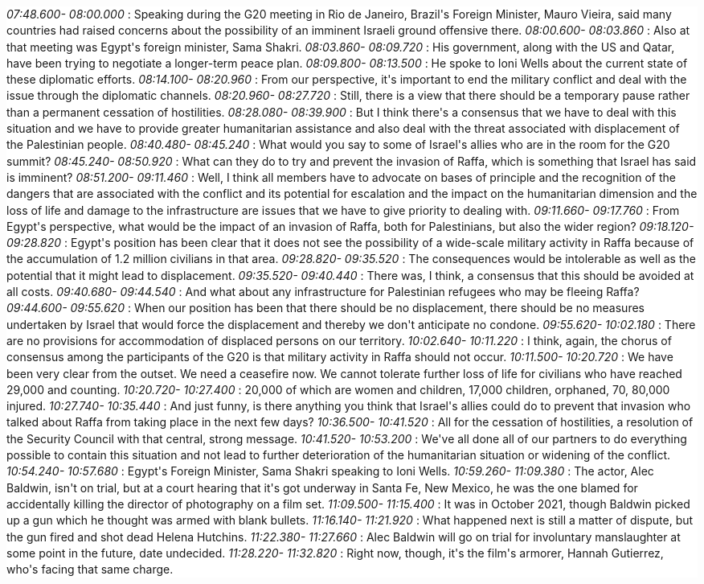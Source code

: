 *07:48.600- 08:00.000* :  Speaking during the G20 meeting in Rio de Janeiro, Brazil's Foreign Minister, Mauro Vieira, said many countries had raised concerns about the possibility of an imminent Israeli ground offensive there.
*08:00.600- 08:03.860* :  Also at that meeting was Egypt's foreign minister, Sama Shakri.
*08:03.860- 08:09.720* :  His government, along with the US and Qatar, have been trying to negotiate a longer-term peace plan.
*08:09.800- 08:13.500* :  He spoke to Ioni Wells about the current state of these diplomatic efforts.
*08:14.100- 08:20.960* :  From our perspective, it's important to end the military conflict and deal with the issue through the diplomatic channels.
*08:20.960- 08:27.720* :  Still, there is a view that there should be a temporary pause rather than a permanent cessation of hostilities.
*08:28.080- 08:39.900* :  But I think there's a consensus that we have to deal with this situation and we have to provide greater humanitarian assistance and also deal with the threat associated with displacement of the Palestinian people.
*08:40.480- 08:45.240* :  What would you say to some of Israel's allies who are in the room for the G20 summit?
*08:45.240- 08:50.920* :  What can they do to try and prevent the invasion of Raffa, which is something that Israel has said is imminent?
*08:51.200- 09:11.460* :  Well, I think all members have to advocate on bases of principle and the recognition of the dangers that are associated with the conflict and its potential for escalation and the impact on the humanitarian dimension and the loss of life and damage to the infrastructure are issues that we have to give priority to dealing with.
*09:11.660- 09:17.760* :  From Egypt's perspective, what would be the impact of an invasion of Raffa, both for Palestinians, but also the wider region?
*09:18.120- 09:28.820* :  Egypt's position has been clear that it does not see the possibility of a wide-scale military activity in Raffa because of the accumulation of 1.2 million civilians in that area.
*09:28.820- 09:35.520* :  The consequences would be intolerable as well as the potential that it might lead to displacement.
*09:35.520- 09:40.440* :  There was, I think, a consensus that this should be avoided at all costs.
*09:40.680- 09:44.540* :  And what about any infrastructure for Palestinian refugees who may be fleeing Raffa?
*09:44.600- 09:55.620* :  When our position has been that there should be no displacement, there should be no measures undertaken by Israel that would force the displacement and thereby we don't anticipate no condone.
*09:55.620- 10:02.180* :  There are no provisions for accommodation of displaced persons on our territory.
*10:02.640- 10:11.220* :  I think, again, the chorus of consensus among the participants of the G20 is that military activity in Raffa should not occur.
*10:11.500- 10:20.720* :  We have been very clear from the outset. We need a ceasefire now. We cannot tolerate further loss of life for civilians who have reached 29,000 and counting.
*10:20.720- 10:27.400* :  20,000 of which are women and children, 17,000 children, orphaned, 70, 80,000 injured.
*10:27.740- 10:35.440* :  And just funny, is there anything you think that Israel's allies could do to prevent that invasion who talked about Raffa from taking place in the next few days?
*10:36.500- 10:41.520* :  All for the cessation of hostilities, a resolution of the Security Council with that central, strong message.
*10:41.520- 10:53.200* :  We've all done all of our partners to do everything possible to contain this situation and not lead to further deterioration of the humanitarian situation or widening of the conflict.
*10:54.240- 10:57.680* :  Egypt's Foreign Minister, Sama Shakri speaking to Ioni Wells.
*10:59.260- 11:09.380* :  The actor, Alec Baldwin, isn't on trial, but at a court hearing that it's got underway in Santa Fe, New Mexico, he was the one blamed for accidentally killing the director of photography on a film set.
*11:09.500- 11:15.400* :  It was in October 2021, though Baldwin picked up a gun which he thought was armed with blank bullets.
*11:16.140- 11:21.920* :  What happened next is still a matter of dispute, but the gun fired and shot dead Helena Hutchins.
*11:22.380- 11:27.660* :  Alec Baldwin will go on trial for involuntary manslaughter at some point in the future, date undecided.
*11:28.220- 11:32.820* :  Right now, though, it's the film's armorer, Hannah Gutierrez, who's facing that same charge.